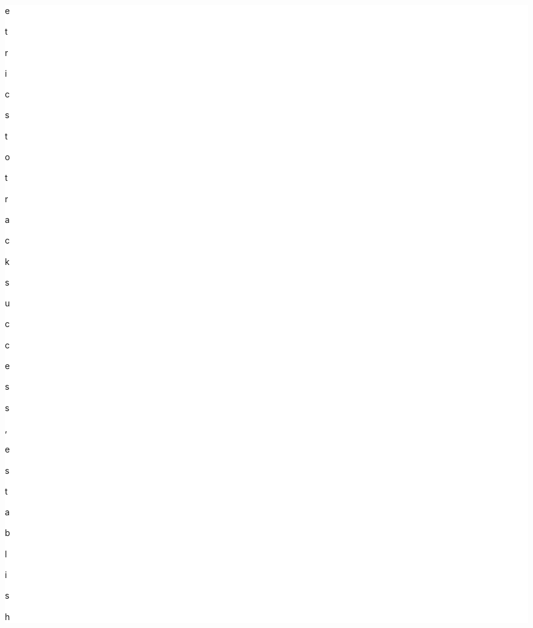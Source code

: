 e

t

r

i

c

s

 

t

o

 

t

r

a

c

k

 

s

u

c

c

e

s

s

,

 

e

s

t

a

b

l

i

s

h
